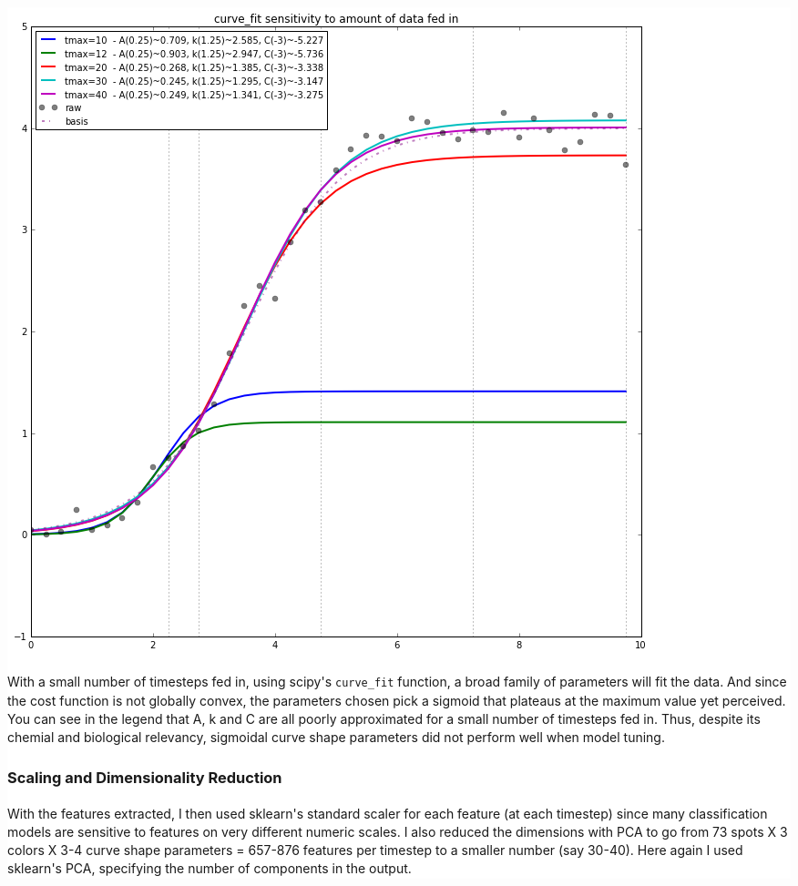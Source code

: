 ![Figure Six - Toy Example Sigmoidal Curve Fits](img/sigmoid.png)

With a small number of timesteps fed in, using scipy's `curve_fit` function, a broad family of parameters will fit the data.  And since the cost function is not globally convex, the parameters chosen pick a sigmoid that plateaus at the maximum value yet perceived.  You can see in the legend that A, k and C are all poorly approximated for a small number of timesteps fed in.  Thus, despite its chemial and biological relevancy, sigmoidal curve shape parameters did not perform well when model tuning.

### Scaling and Dimensionality Reduction

With the features extracted, I then used sklearn's standard scaler for each feature (at each timestep) since many classification models are sensitive to features on very different numeric scales.  I also reduced the dimensions with PCA to go from 73 spots X 3 colors X 3-4 curve shape parameters = 657-876 features per timestep to a smaller number (say 30-40).  Here again I used sklearn's PCA, specifying the number of components in the output.
